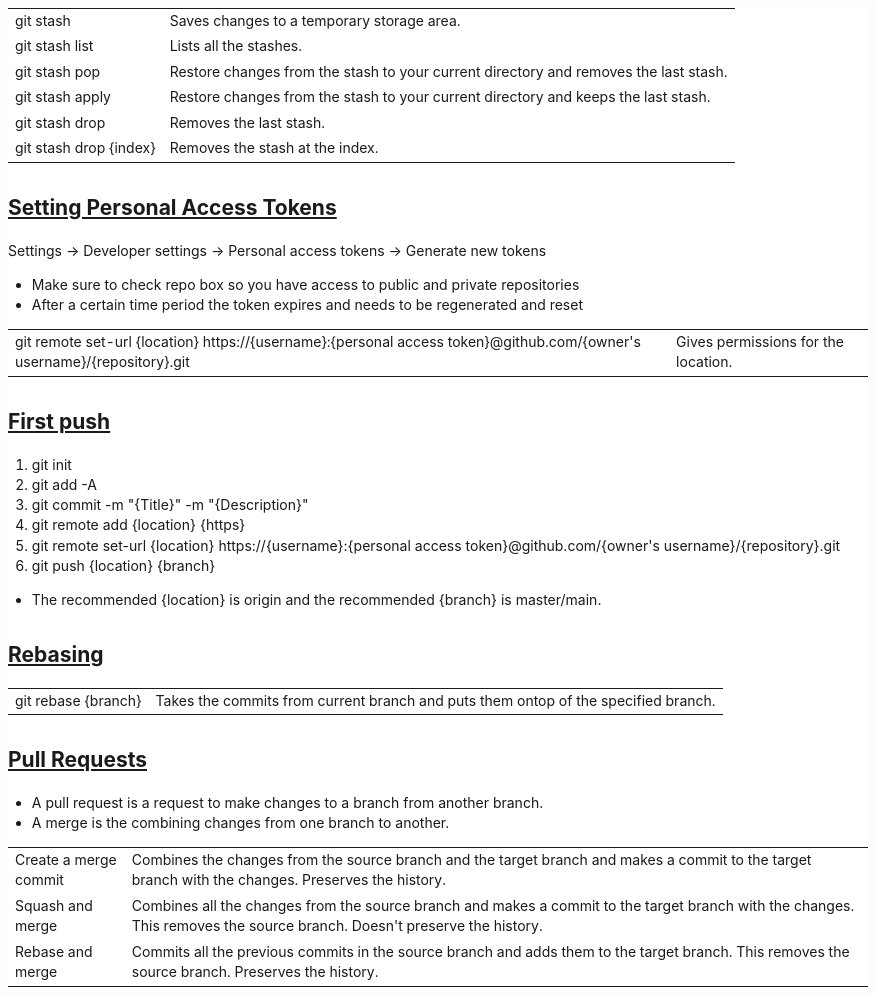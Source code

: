 |                        |                                                                                      |
|------------------------|--------------------------------------------------------------------------------------|
| git stash              | Saves changes to a temporary storage area.                                           |
| git stash list         | Lists all the stashes.                                                               |
| git stash pop          | Restore changes from the stash to your current directory and removes the last stash. |
| git stash apply        | Restore changes from the stash to your current directory and keeps the last stash.   |
| git stash drop         | Removes the last stash.                                                              |
| git stash drop {index} | Removes the stash at the index.                                                      |

## [Setting Personal Access Tokens](#git-cheat-sheet)

Settings $\rightarrow$ Developer settings $\rightarrow$ Personal access tokens $\rightarrow$ Generate new tokens

- Make sure to check repo box so you have access to public and private repositories
- After a certain time period the token expires and needs to be regenerated and reset

|                                                                                                                         |                                     |
|-------------------------------------------------------------------------------------------------------------------------|-------------------------------------|
| git remote set-url {location} https://{username}:{personal access token}@github.com/{owner's username}/{repository}.git | Gives permissions for the location. |

## [First push](#git-cheat-sheet)
1. git init
1. git add -A
1. git commit -m "{Title}" -m "{Description}"
1. git remote add {location} {https}
1. git remote set-url {location} https://{username}:{personal access token}@github.com/{owner's username}/{repository}.git
1. git push {location} {branch}
- The recommended {location} is origin and the recommended {branch} is master/main.

## [Rebasing](#git-cheat-sheet)

|                     |                                                                                    |
|---------------------|------------------------------------------------------------------------------------|
| git rebase {branch} | Takes the commits from current branch and puts them ontop of the specified branch. |

## [Pull Requests](#git-cheat-sheet)
- A pull request is a request to make changes to a branch from another branch.
- A merge is the combining changes from one branch to another.

|                       |                                                                                                                                                                         |
|-----------------------|-------------------------------------------------------------------------------------------------------------------------------------------------------------------------|
| Create a merge commit | Combines the changes from the source branch and the target branch and makes a commit to the target branch with the changes. Preserves the history.                      |
| Squash and merge      | Combines all the changes from the source branch and makes a commit to the target branch with the changes. This removes the source branch. Doesn't preserve the history. |
| Rebase and merge      | Commits all the previous commits in the source branch and adds them to the target branch. This removes the source branch. Preserves the history.                        |
